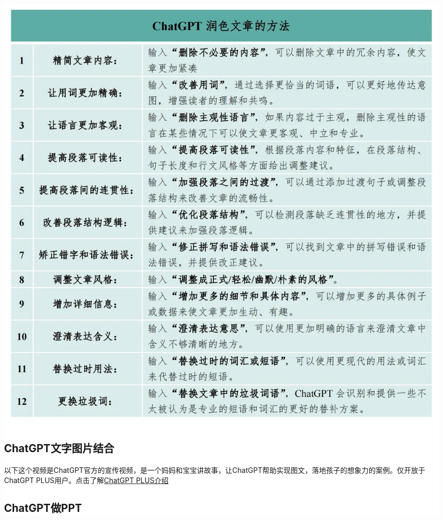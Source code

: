 ![1713618134133](image/ChatGPT使用教学/1713618134133.png)

## ChatGPT文字图片结合

以下这个视频是ChatGPT官方的宣传视频，是一个妈妈和宝宝讲故事，让ChatGPT帮助实现图文，落地孩子的想象力的案例。仅开放于ChatGPT PLUS用户。点击了解[ChatGPT PLUS介绍](https://chatgptzhanghao.com/what-is-chatgpt-plus/)

## ChatGPT做PPT
